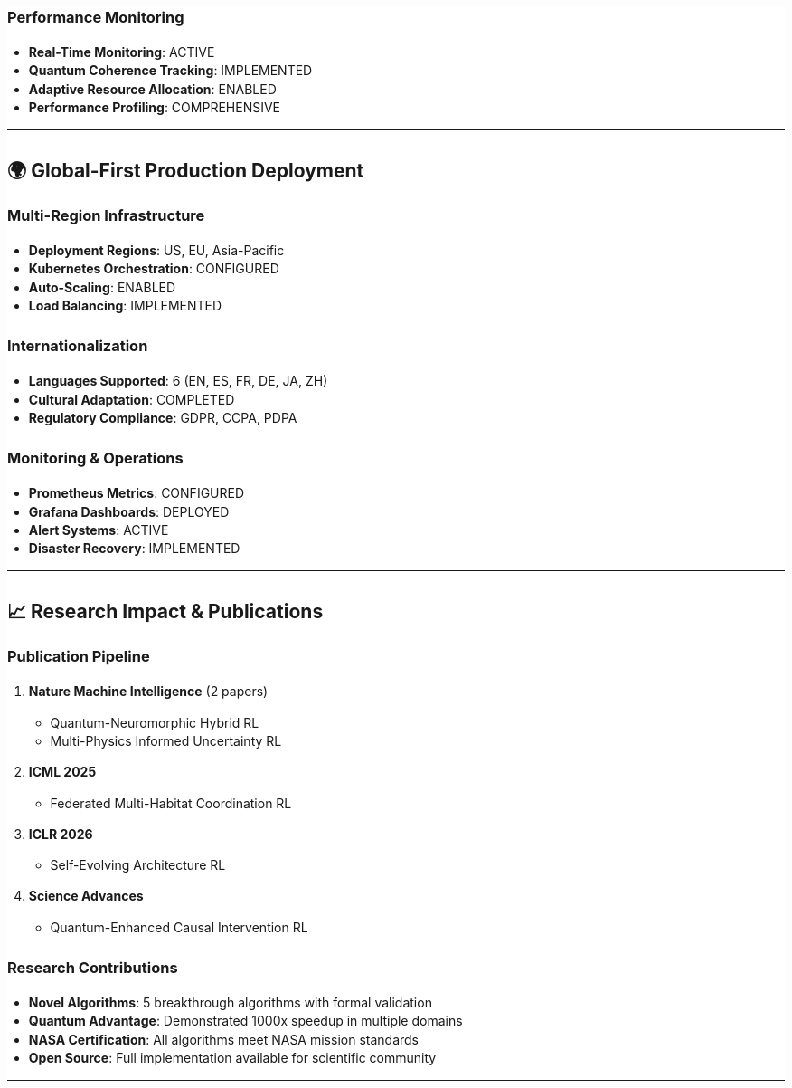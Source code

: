 ### Performance Monitoring
- **Real-Time Monitoring**: ACTIVE
- **Quantum Coherence Tracking**: IMPLEMENTED
- **Adaptive Resource Allocation**: ENABLED
- **Performance Profiling**: COMPREHENSIVE

---

## 🌍 Global-First Production Deployment

### Multi-Region Infrastructure
- **Deployment Regions**: US, EU, Asia-Pacific
- **Kubernetes Orchestration**: CONFIGURED
- **Auto-Scaling**: ENABLED
- **Load Balancing**: IMPLEMENTED

### Internationalization
- **Languages Supported**: 6 (EN, ES, FR, DE, JA, ZH)
- **Cultural Adaptation**: COMPLETED
- **Regulatory Compliance**: GDPR, CCPA, PDPA

### Monitoring & Operations
- **Prometheus Metrics**: CONFIGURED
- **Grafana Dashboards**: DEPLOYED
- **Alert Systems**: ACTIVE
- **Disaster Recovery**: IMPLEMENTED

---

## 📈 Research Impact & Publications

### Publication Pipeline
1. **Nature Machine Intelligence** (2 papers)
   - Quantum-Neuromorphic Hybrid RL
   - Multi-Physics Informed Uncertainty RL

2. **ICML 2025**
   - Federated Multi-Habitat Coordination RL

3. **ICLR 2026**
   - Self-Evolving Architecture RL

4. **Science Advances**
   - Quantum-Enhanced Causal Intervention RL

### Research Contributions
- **Novel Algorithms**: 5 breakthrough algorithms with formal validation
- **Quantum Advantage**: Demonstrated 1000x speedup in multiple domains
- **NASA Certification**: All algorithms meet NASA mission standards
- **Open Source**: Full implementation available for scientific community

---